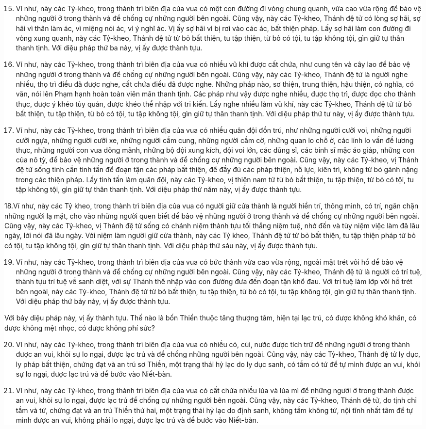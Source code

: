 15. Ví như, này các Tỷ-kheo, trong thành trì biên địa của vua có một con đường đi vòng chung quanh, vừa cao vừa rộng để bảo vệ những người ở trong thành và để chống cự những người bên ngoài. Cũng vậy, này các Tỷ-kheo, Thánh đệ tử có lòng sợ hãi, sợ hãi vì thân làm ác, vì miệng nói ác, vì ý nghĩ ác. Vị ấy sợ hãi vì bị rơi vào các ác, bất thiện pháp. Lấy sợ hãi làm con đường đi vòng xung quanh, này các Tỷ-kheo, Thánh đệ tử từ bỏ bất thiện, tu tập thiện, từ bỏ có tội, tu tập không tội, gìn giữ tự thân thanh tịnh. Với diệu pháp thứ ba này, vị ấy được thành tựu.

16. Ví như, này các Tỷ-kheo, trong thành trì biên địa của vua có nhiều vũ khí được cất chứa, như cung tên và cây lao để bảo vệ những người ở trong thành và để chống cự những người bên ngoài. Cũng vậy, này các Tỷ-kheo, Thánh đệ tử là người nghe nhiều, thọ trì điều đã được nghe, cất chứa điều đã được nghe. Những pháp nào, sơ thiện, trung thiện, hậu thiện, có nghĩa, có văn, nói lên Phạm hạnh hoàn toàn viên mãn thanh tịnh. Các pháp như vậy được nghe nhiều, được thọ trì, được đọc cho thành thục, được ý khéo tùy quán, được khéo thể nhập với tri kiến. Lấy nghe nhiều làm vũ khí, này các Tỷ-kheo, Thánh đệ tử từ bỏ bất thiện, tu tập thiện, từ bỏ có tội, tu tập không tội, gìn giữ tự thân thanh tịnh. Với diệu pháp thứ tư này, vị ấy được thành tựu.

17. Ví như, này các Tỷ-kheo, trong thành trì biên địa của vua có nhiều quân đội đồn trú, như những người cưỡi voi, những người cưỡi ngựa, những người cưỡi xe, những người cầm cung, những người cầm cờ, những quan lo chỗ ở, các lính lo vấn đề lương thực, những người con vua dõng mãnh, những bộ đội xung kích, đội voi lớn, các dũng sĩ, các binh sĩ mặc áo giáp, những con của nô tỳ, để bảo vệ những người ở trong thành và để chống cự những người bên ngoài. Cũng vậy, này các Tỷ-kheo, vị Thánh đệ tử sống tinh cần tinh tấn để đoạn tận các pháp bất thiện, để đầy đủ các pháp thiện, nỗ lực, kiên trì, không từ bỏ gánh nặng trong các thiện pháp. Lấy tinh tấn làm quân đội, này các Tỷ-kheo, vị thiện nam tử từ bỏ bất thiện, tu tập thiện, từ bỏ có tội, tu tập không tội, gìn giữ tự thân thanh tịnh. Với diệu pháp thứ năm này, vị ấy được thành tựu.

18.Ví như, này các Tỷ kheo, trong thành trì biên địa của vua có người giữ cửa thành là người hiền trí, thông minh, có trí, ngăn chặn những người lạ mặt, cho vào những người quen biết để bảo vệ những người ở trong thành và để chống cự những người bên ngoài. Cũng vậy, này các Tỷ-kheo, vị Thánh đệ tử sống có chánh niệm thành tựu tối thắng niệm tuệ, nhớ đến và tùy niệm việc làm đã lâu ngày, lời nói đã lâu ngày. Với niệm làm người giữ cửa thành, này các Tỷ kheo, Thánh đệ tử từ bỏ bất thiện, tu tập thiện pháp từ bỏ có tội, tu tập không tội, gìn giữ tự thân thanh tịnh. Với diệu pháp thứ sáu này, vị ấy được thành tựu.

19. Ví như, này các Tỷ-kheo, trong thành trì biên địa của vua có bức thành vừa cao vừa rộng, ngoài mặt trét vôi hồ để bảo vệ những người ở trong thành và để chống cự những người bên ngoài. Cũng vậy, này các Tỷ-kheo, Thánh đệ tử là người có trí tuệ, thành tựu trí tuệ về sanh diệt, với sự Thánh thể nhập vào con đường đưa đến đoạn tận khổ đau. Với trí tuệ làm lớp vôi hồ trét bên ngoài, này các Tỷ-kheo, Thánh đệ tử từ bỏ bất thiện, tu tập thiện, từ bỏ có tội, tu tập không tội, gìn giữ tự thân thanh tịnh. Với diệu pháp thứ bảy này, vị ấy được thành tựu.

Với bảy diệu pháp này, vị ấy thành tựu. Thế nào là bốn Thiền thuộc tăng thượng tâm, hiện tại lạc trú, có được không khó khăn, có được không mệt nhọc, có được không phí sức?

20. Ví như, này các Tỷ-kheo, trong thành trì biên địa của vua có nhiều cỏ, củi, nước được tích trữ để những người ở trong thành được an vui, khỏi sự lo ngại, được lạc trú và để chống những người bên ngoài. Cũng vậy, này các Tỷ-kheo, Thánh đệ tử ly dục, ly pháp bất thiện, chứng đạt và an trú sơ Thiền, một trạng thái hỷ lạc do ly dục sanh, có tầm có tứ để tự mình được an vui, khỏi sự lo ngại, được lạc trú và để bước vào Niết-bàn.

21. Ví như, này các Tỷ-kheo, trong thành trì biên địa của vua có cất chứa nhiều lúa và lúa mì để những người ở trong thành được an vui, khỏi sự lo ngại, được lạc trú để chống cự những người bên ngoài. Cũng vậy, này các Tỷ-kheo, Thánh đệ tử, do tịnh chỉ tầm và tứ, chứng đạt và an trú Thiền thứ hai, một trạng thái hỷ lạc do định sanh, không tầm không tứ, nội tĩnh nhất tâm để tự mình được an vui, không phải lo ngại, được lạc trú và để bước vào Niết-bàn.
